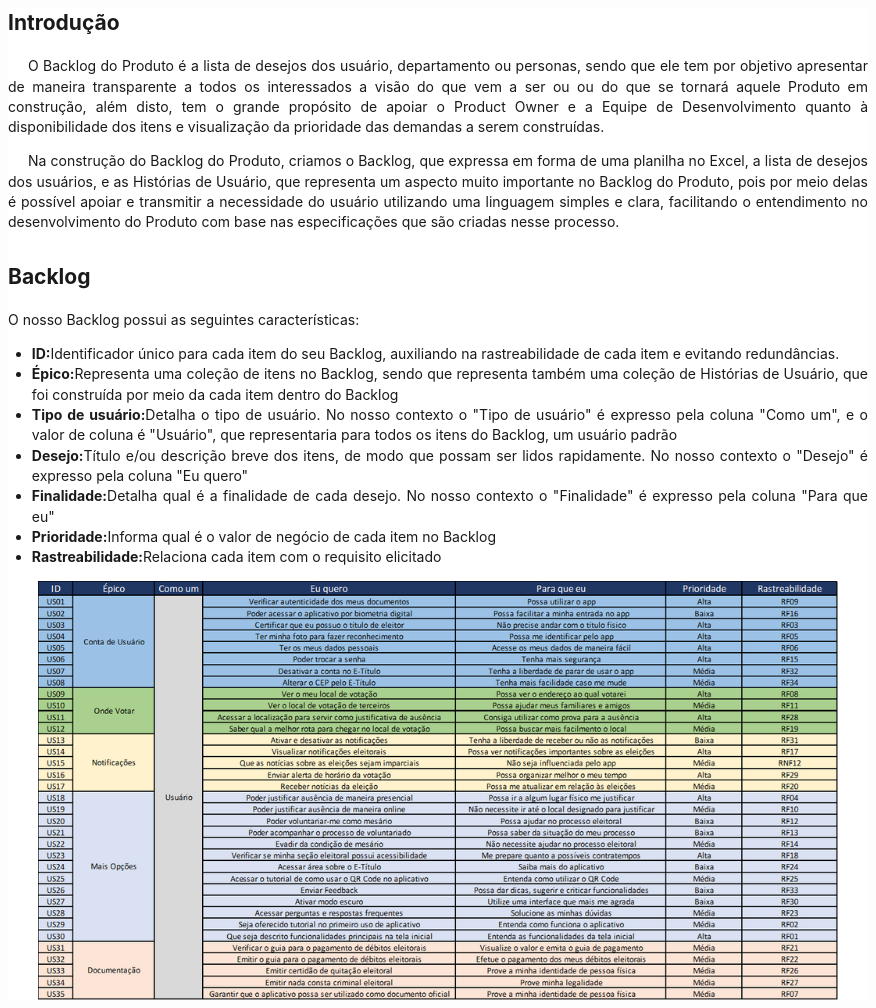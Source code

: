 ## Introdução

<p style="text-indent: 20px; text-align: justify">
O Backlog do Produto é a lista de desejos dos usuário, departamento ou personas, sendo que ele tem por objetivo apresentar de maneira transparente a todos os interessados a visão do que vem a ser ou ou do que se tornará aquele Produto em construção, além disto, tem o grande propósito de apoiar o Product Owner e a Equipe de Desenvolvimento quanto à disponibilidade dos itens e visualização da prioridade das demandas a serem construídas.
</p>
<p style="text-indent: 20px; text-align: justify">
Na construção do Backlog do Produto, criamos o Backlog, que expressa em forma de uma planilha no Excel, a lista de desejos dos usuários, e as Histórias de Usuário, que representa um aspecto muito importante no Backlog do Produto, pois por meio delas é possível apoiar e transmitir a necessidade do usuário utilizando uma linguagem simples e clara, facilitando o entendimento no desenvolvimento do Produto com base nas especificações que são criadas nesse processo.
</p>

## Backlog

O nosso Backlog possui as seguintes características:

- <div style="text-align: justify"><b>ID:</b>Identificador único para cada item do seu Backlog, auxiliando na rastreabilidade de cada item e evitando redundâncias.</div>
- <div style="text-align: justify"><b>Épico:</b>Representa uma coleção de itens no Backlog, sendo que representa também uma coleção de Histórias de Usuário, que foi construída por meio da cada item dentro do Backlog</div>
- <div style="text-align: justify"><b>Tipo de usuário:</b>Detalha o tipo de usuário. No nosso contexto o "Tipo de usuário" é expresso pela coluna "Como um", e o valor de coluna é "Usuário", que representaria para todos os itens do Backlog, um usuário padrão</div>
- <div style="text-align: justify"><b>Desejo:</b>Título e/ou descrição breve dos itens, de modo que possam ser lidos rapidamente. No nosso contexto o "Desejo" é expresso pela coluna "Eu quero"</div>
- <div style="text-align: justify"><b>Finalidade:</b>Detalha qual é a finalidade de cada desejo. No nosso contexto o "Finalidade" é expresso pela coluna "Para que eu"</div>
- <div style="text-align: justify"><b>Prioridade:</b>Informa qual é o valor de negócio de cada item no Backlog</div>
- <div style="text-align: justify"><b>Rastreabilidade:</b>Relaciona cada item com o requisito elicitado</div>

<div style="display: flex; justify-content: center">
  <img width="800" src="../../assets/backlog/backlog.png"/>
</div>